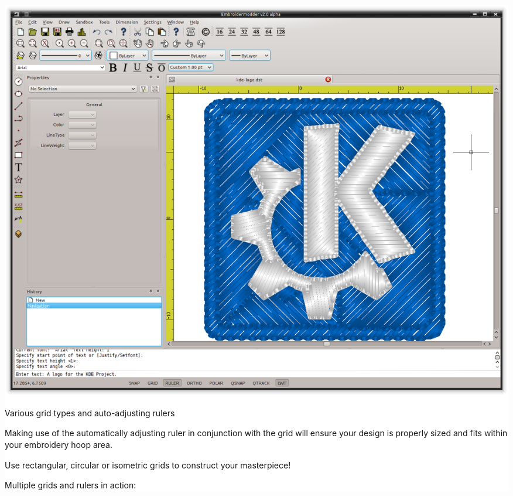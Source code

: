 <a href="images/features-realrender-3.png"><img class="img" src="images/features-realrender-3.png"></a>

<a name="anchorGridRuler"></a>Various grid types and auto-adjusting rulers

Making use of the automatically adjusting ruler in conjunction with the grid will ensure your design is properly sized and fits within your embroidery hoop area.

Use rectangular, circular or isometric grids to construct your masterpiece!

Multiple grids and rulers in action: